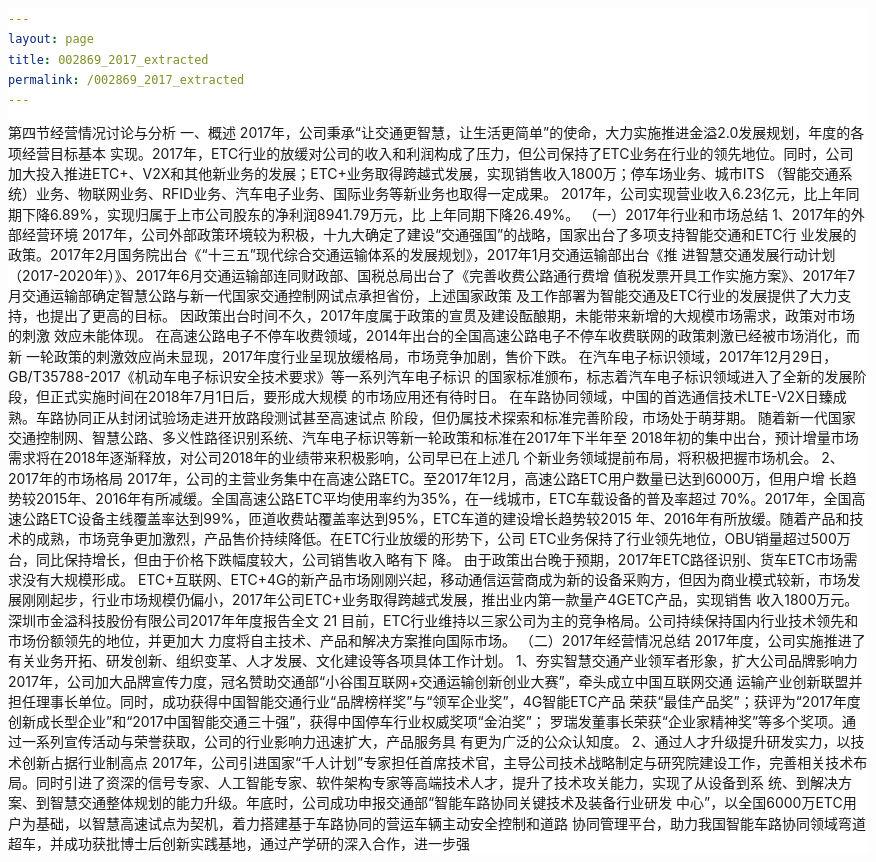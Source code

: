 ```yaml
---
layout: page
title: 002869_2017_extracted
permalink: /002869_2017_extracted
---
```


第四节经营情况讨论与分析
一、概述
2017年，公司秉承“让交通更智慧，让生活更简单”的使命，大力实施推进金溢2.0发展规划，年度的各项经营目标基本
实现。2017年，ETC行业的放缓对公司的收入和利润构成了压力，但公司保持了ETC业务在行业的领先地位。同时，公司
加大投入推进ETC+、V2X和其他新业务的发展；ETC+业务取得跨越式发展，实现销售收入1800万；停车场业务、城市ITS
（智能交通系统）业务、物联网业务、RFID业务、汽车电子业务、国际业务等新业务也取得一定成果。
2017年，公司实现营业收入6.23亿元，比上年同期下降6.89%，实现归属于上市公司股东的净利润8941.79万元，比
上年同期下降26.49%。
（一）2017年行业和市场总结
1、2017年的外部经营环境
2017年，公司外部政策环境较为积极，十九大确定了建设“交通强国”的战略，国家出台了多项支持智能交通和ETC行
业发展的政策。2017年2月国务院出台《“十三五”现代综合交通运输体系的发展规划》，2017年1月交通运输部出台《推
进智慧交通发展行动计划（2017-2020年）》、2017年6月交通运输部连同财政部、国税总局出台了《完善收费公路通行费增
值税发票开具工作实施方案》、2017年7月交通运输部确定智慧公路与新一代国家交通控制网试点承担省份，上述国家政策
及工作部署为智能交通及ETC行业的发展提供了大力支持，也提出了更高的目标。
因政策出台时间不久，2017年度属于政策的宣贯及建设酝酿期，未能带来新增的大规模市场需求，政策对市场的刺激
效应未能体现。
在高速公路电子不停车收费领域，2014年出台的全国高速公路电子不停车收费联网的政策刺激已经被市场消化，而新
一轮政策的刺激效应尚未显现，2017年度行业呈现放缓格局，市场竞争加剧，售价下跌。
在汽车电子标识领域，2017年12月29日，GB/T35788-2017《机动车电子标识安全技术要求》等一系列汽车电子标识
的国家标准颁布，标志着汽车电子标识领域进入了全新的发展阶段，但正式实施时间在2018年7月1日后，要形成大规模
的市场应用还有待时日。
在车路协同领域，中国的首选通信技术LTE-V2X日臻成熟。车路协同正从封闭试验场走进开放路段测试甚至高速试点
阶段，但仍属技术探索和标准完善阶段，市场处于萌芽期。
随着新一代国家交通控制网、智慧公路、多义性路径识别系统、汽车电子标识等新一轮政策和标准在2017年下半年至
2018年初的集中出台，预计增量市场需求将在2018年逐渐释放，对公司2018年的业绩带来积极影响，公司早已在上述几
个新业务领域提前布局，将积极把握市场机会。
2、2017年的市场格局
2017年，公司的主营业务集中在高速公路ETC。至2017年12月，高速公路ETC用户数量已达到6000万，但用户增
长趋势较2015年、2016年有所减缓。全国高速公路ETC平均使用率约为35%，在一线城市，ETC车载设备的普及率超过
70%。2017年，全国高速公路ETC设备主线覆盖率达到99%，匝道收费站覆盖率达到95%，ETC车道的建设增长趋势较2015
年、2016年有所放缓。随着产品和技术的成熟，市场竞争更加激烈，产品售价持续降低。在ETC行业放缓的形势下，公司
ETC业务保持了行业领先地位，OBU销量超过500万台，同比保持增长，但由于价格下跌幅度较大，公司销售收入略有下
降。
由于政策出台晚于预期，2017年ETC路径识别、货车ETC市场需求没有大规模形成。
ETC+互联网、ETC+4G的新产品市场刚刚兴起，移动通信运营商成为新的设备采购方，但因为商业模式较新，市场发
展刚刚起步，行业市场规模仍偏小，2017年公司ETC+业务取得跨越式发展，推出业内第一款量产4GETC产品，实现销售
收入1800万元。
深圳市金溢科技股份有限公司2017年年度报告全文
21
目前，ETC行业维持以三家公司为主的竞争格局。公司持续保持国内行业技术领先和市场份额领先的地位，并更加大
力度将自主技术、产品和解决方案推向国际市场。
（二）2017年经营情况总结
2017年度，公司实施推进了有关业务开拓、研发创新、组织变革、人才发展、文化建设等各项具体工作计划。
1、夯实智慧交通产业领军者形象，扩大公司品牌影响力
2017年，公司加大品牌宣传力度，冠名赞助交通部“小谷围互联网+交通运输创新创业大赛”，牵头成立中国互联网交通
运输产业创新联盟并担任理事长单位。同时，成功获得中国智能交通行业“品牌榜样奖”与“领军企业奖”，4G智能ETC产品
荣获“最佳产品奖”；获评为“2017年度创新成长型企业”和“2017中国智能交通三十强”，获得中国停车行业权威奖项“金泊奖”；
罗瑞发董事长荣获“企业家精神奖”等多个奖项。通过一系列宣传活动与荣誉获取，公司的行业影响力迅速扩大，产品服务具
有更为广泛的公众认知度。
2、通过人才升级提升研发实力，以技术创新占据行业制高点
2017年，公司引进国家“千人计划”专家担任首席技术官，主导公司技术战略制定与研究院建设工作，完善相关技术布
局。同时引进了资深的信号专家、人工智能专家、软件架构专家等高端技术人才，提升了技术攻关能力，实现了从设备到系
统、到解决方案、到智慧交通整体规划的能力升级。年底时，公司成功申报交通部“智能车路协同关键技术及装备行业研发
中心”，以全国6000万ETC用户为基础，以智慧高速试点为契机，着力搭建基于车路协同的营运车辆主动安全控制和道路
协同管理平台，助力我国智能车路协同领域弯道超车，并成功获批博士后创新实践基地，通过产学研的深入合作，进一步强
